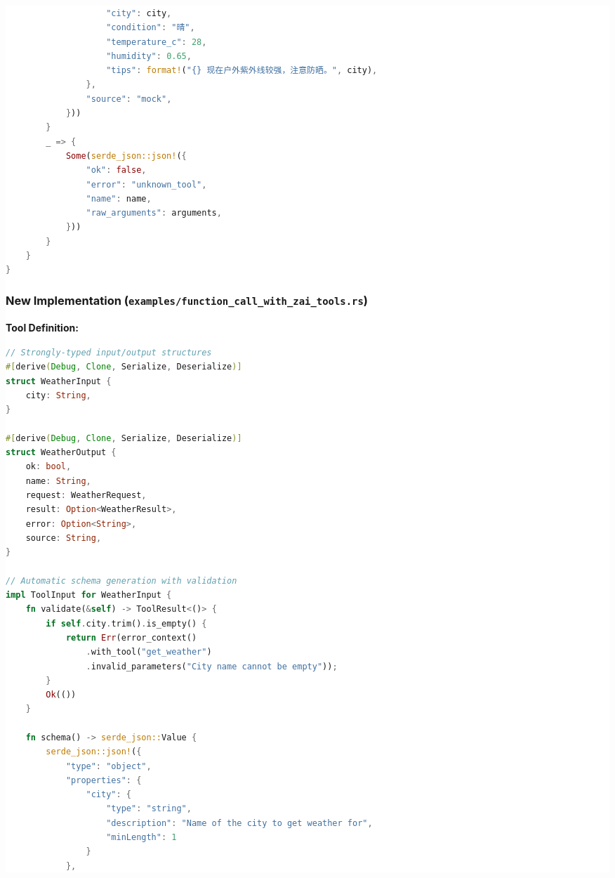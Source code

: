```rust
                    "city": city,
                    "condition": "晴",
                    "temperature_c": 28,
                    "humidity": 0.65,
                    "tips": format!("{} 现在户外紫外线较强，注意防晒。", city),
                },
                "source": "mock",
            }))
        }
        _ => {
            Some(serde_json::json!({
                "ok": false,
                "error": "unknown_tool",
                "name": name,
                "raw_arguments": arguments,
            }))
        }
    }
}
```

### New Implementation (`examples/function_call_with_zai_tools.rs`)

**Tool Definition:**
```rust
// Strongly-typed input/output structures
#[derive(Debug, Clone, Serialize, Deserialize)]
struct WeatherInput {
    city: String,
}

#[derive(Debug, Clone, Serialize, Deserialize)]
struct WeatherOutput {
    ok: bool,
    name: String,
    request: WeatherRequest,
    result: Option<WeatherResult>,
    error: Option<String>,
    source: String,
}

// Automatic schema generation with validation
impl ToolInput for WeatherInput {
    fn validate(&self) -> ToolResult<()> {
        if self.city.trim().is_empty() {
            return Err(error_context()
                .with_tool("get_weather")
                .invalid_parameters("City name cannot be empty"));
        }
        Ok(())
    }
    
    fn schema() -> serde_json::Value {
        serde_json::json!({
            "type": "object",
            "properties": {
                "city": {
                    "type": "string",
                    "description": "Name of the city to get weather for",
                    "minLength": 1
                }
            },
```
